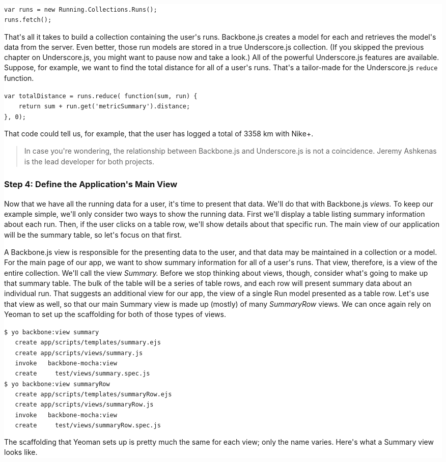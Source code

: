 ``` {.javascript .numberLines}
var runs = new Running.Collections.Runs();
runs.fetch();
```

That's all it takes to build a collection containing the user's runs. Backbone.js creates a model for each and retrieves the model's data from the server. Even better, those run models are stored in a true Underscore.js collection. (If you skipped the previous chapter on Underscore.js, you might want to pause now and take a look.) All of the powerful Underscore.js features are available. Suppose, for example, we want to find the total distance for all of a user's runs. That's a tailor-made for the Underscore.js `reduce` function.

``` {.javascript .numberLines}
var totalDistance = runs.reduce( function(sum, run) {
    return sum + run.get('metricSummary').distance;
}, 0);
```

That code could tell us, for example, that the user has logged a total of 3358 km with Nike+.

> In case you're wondering, the relationship between Backbone.js and Underscore.js is not a coincidence. Jeremy Ashkenas is the lead developer for both projects.

### Step 4: Define the Application's Main View

Now that we have all the running data for a user, it's time to present that data. We'll do that with Backbone.js _views._  To keep our example simple, we'll only consider two ways to show the running data. First we'll display a table listing summary information about each run. Then, if the user clicks on a table row, we'll show details about that specific run. The main view of our application will be the summary table, so let's focus on that first.

A Backbone.js view is responsible for the presenting data to the user, and that data may be maintained in a collection or a model. For the main page of our app, we want to show summary information for all of a user's runs. That view, therefore, is a view of the entire collection. We'll call the view _Summary._ Before we stop thinking about views, though, consider what's going to make up that summary table. The bulk of the table will be a series of table rows, and each row will present summary data about an individual run. That suggests an additional view for our app, the view of a single Run model presented as a table row. Let's use that view as well, so that our main Summary view is made up (mostly) of many _SummaryRow_ views. We can once again rely on Yeoman to set up the scaffolding for both of those types of views.

``` {.bash .numberLines}
$ yo backbone:view summary
   create app/scripts/templates/summary.ejs
   create app/scripts/views/summary.js
   invoke   backbone-mocha:view
   create     test/views/summary.spec.js
$ yo backbone:view summaryRow
   create app/scripts/templates/summaryRow.ejs
   create app/scripts/views/summaryRow.js
   invoke   backbone-mocha:view
   create     test/views/summaryRow.spec.js
```

The scaffolding that Yeoman sets up is pretty much the same for each view; only the name varies. Here's what a Summary view looks like.
